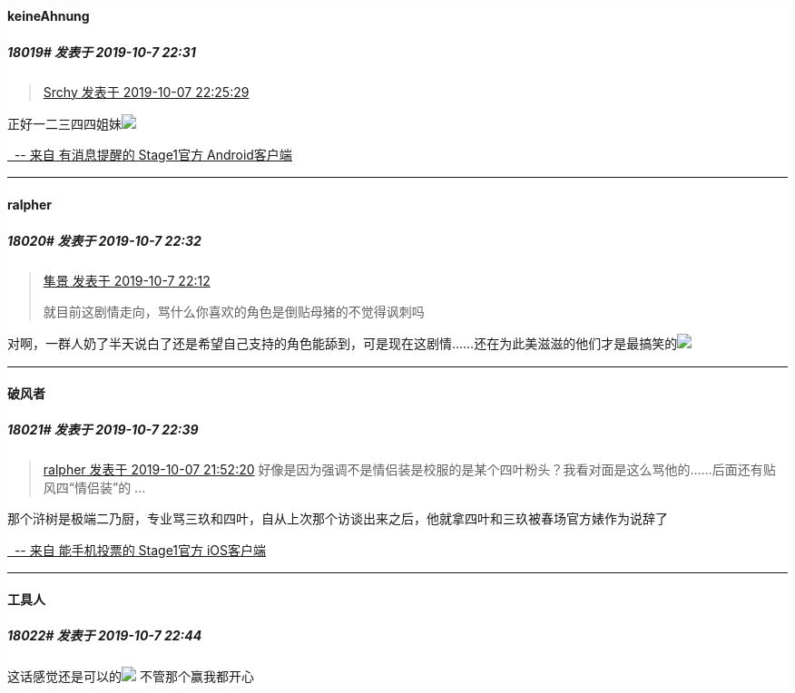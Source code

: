 ####  keineAhnung  
##### 18019#       发表于 2019-10-7 22:31



<blockquote><a href="httphttps://bbs.saraba1st.com/2b/forum.php?mod=redirect&amp;goto=findpost&amp;pid=45159526&amp;ptid=1831320" target="_blank">Srchy 发表于 2019-10-07 22:25:29</a></blockquote>正好一二三四四姐妹<img src="https://static.saraba1st.com/image/smiley/face2017/163.png" referrerpolicy="no-referrer">

[  -- 来自 有消息提醒的 Stage1官方 Android客户端](https://www.coolapk.com/apk/140634)







*****

####  ralpher  
##### 18020#       发表于 2019-10-7 22:32



<blockquote><a href="httphttps://bbs.saraba1st.com/2b/forum.php?mod=redirect&amp;goto=findpost&amp;pid=45159427&amp;ptid=1831320" target="_blank">隼景 发表于 2019-10-7 22:12</a>

就目前这剧情走向，骂什么你喜欢的角色是倒贴母猪的不觉得讽刺吗</blockquote>
对啊，一群人奶了半天说白了还是希望自己支持的角色能舔到，可是现在这剧情……还在为此美滋滋的他们才是最搞笑的<img src="https://static.saraba1st.com/image/smiley/face2017/220.png" referrerpolicy="no-referrer">







*****

####  破风者  
##### 18021#       发表于 2019-10-7 22:39



<blockquote><a href="httphttps://bbs.saraba1st.com/2b/forum.php?mod=redirect&amp;goto=findpost&amp;pid=45159311&amp;ptid=1831320" target="_blank">ralpher 发表于 2019-10-07 21:52:20</a>
好像是因为强调不是情侣装是校服的是某个四叶粉头？我看对面是这么骂他的……后面还有贴风四“情侣装”的 ...</blockquote>那个浒树是极端二乃厨，专业骂三玖和四叶，自从上次那个访谈出来之后，他就拿四叶和三玖被春场官方婊作为说辞了

[  -- 来自 能手机投票的 Stage1官方 iOS客户端](https://itunes.apple.com/fi/app/saraba1st/id1221237470?mt=8)







*****

####  工具人  
##### 18022#       发表于 2019-10-7 22:44




这话感觉还是可以的<img src="https://static.saraba1st.com/image/smiley/face2017/009.gif" referrerpolicy="no-referrer">
不管那个赢我都开心
